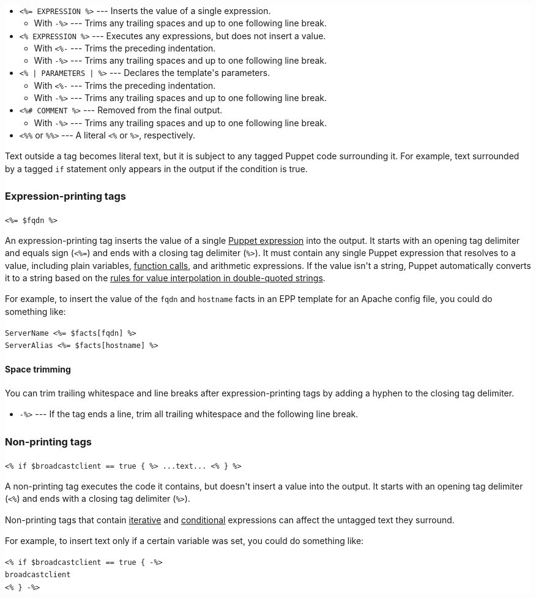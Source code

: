 * `<%= EXPRESSION %>` --- Inserts the value of a single expression.
    * With `-%>` --- Trims any trailing spaces and up to one following line break.
* `<% EXPRESSION %>` --- Executes any expressions, but does not insert a value.
    * With `<%-` --- Trims the preceding indentation.
    * With `-%>` --- Trims any trailing spaces and up to one following line break.
* `<% | PARAMETERS | %>` --- Declares the template's parameters.
    * With `<%-` --- Trims the preceding indentation.
    * With `-%>` --- Trims any trailing spaces and up to one following line break.
* `<%# COMMENT %>` --- Removed from the final output.
    * With `-%>` --- Trims any trailing spaces and up to one following line break.
* `<%%` or `%%>` --- A literal `<%` or `%>`, respectively.

Text outside a tag becomes literal text, but it is subject to any tagged Puppet code surrounding it. For example, text surrounded by a tagged `if` statement only appears in the output if the condition is true.

### Expression-printing tags

`<%= $fqdn %>`

An expression-printing tag inserts the value of a single [Puppet expression](./lang_expressions.html) into the output. It starts with an opening tag delimiter and equals sign (`<%=`) and ends with a closing tag delimiter (`%>`). It must contain any single Puppet expression that resolves to a value, including plain variables, [function calls](./lang_functions.html), and arithmetic expressions. If the value isn't a string, Puppet automatically converts it to a string based on the [rules for value interpolation in double-quoted strings](./lang_data_string.html#conversion-of-interpolated-values).

For example, to insert the value of the `fqdn` and `hostname` facts in an EPP template for an Apache config file, you could do something like:

``` epp
ServerName <%= $facts[fqdn] %>
ServerAlias <%= $facts[hostname] %>
```

#### Space trimming

You can trim trailing whitespace and line breaks after expression-printing tags by adding a hyphen to the closing tag delimiter.

* `-%>` --- If the tag ends a line, trim all trailing whitespace and the following line break.

### Non-printing tags

`<% if $broadcastclient == true { %> ...text... <% } %>`

A non-printing tag executes the code it contains, but doesn't insert a value into the output. It starts with an opening tag delimiter (`<%`) and ends with a closing tag delimiter (`%>`).

Non-printing tags that contain [iterative](./lang_iteration.html) and [conditional](./lang_conditional.html) expressions can affect the untagged text they surround.

For example, to insert text only if a certain variable was set, you could do something like:

``` erp
<% if $broadcastclient == true { -%>
broadcastclient
<% } -%>
```


[erb]: ./lang_template_erb.html
[epp]: /puppet/latest/reference/function.html#epp
[ntp]: https://forge.puppetlabs.com/puppetlabs/ntp
[inline_epp]: /puppet/latest/reference/function.html#inlineepp
[functions]: ./lang_functions.html
[hash]: ./lang_data_hash.html
[local scope]: ./lang_scope.html
[node definition]: ./lang_node_definitions.html
[variables]: ./lang_variables.html
[defined type]: ./lang_defined_types.html
[variable_names]: ./lang_variables.html#naming
[typed]: ./lang_data_type.html
[inpage_paramtag]: #parameter-tags